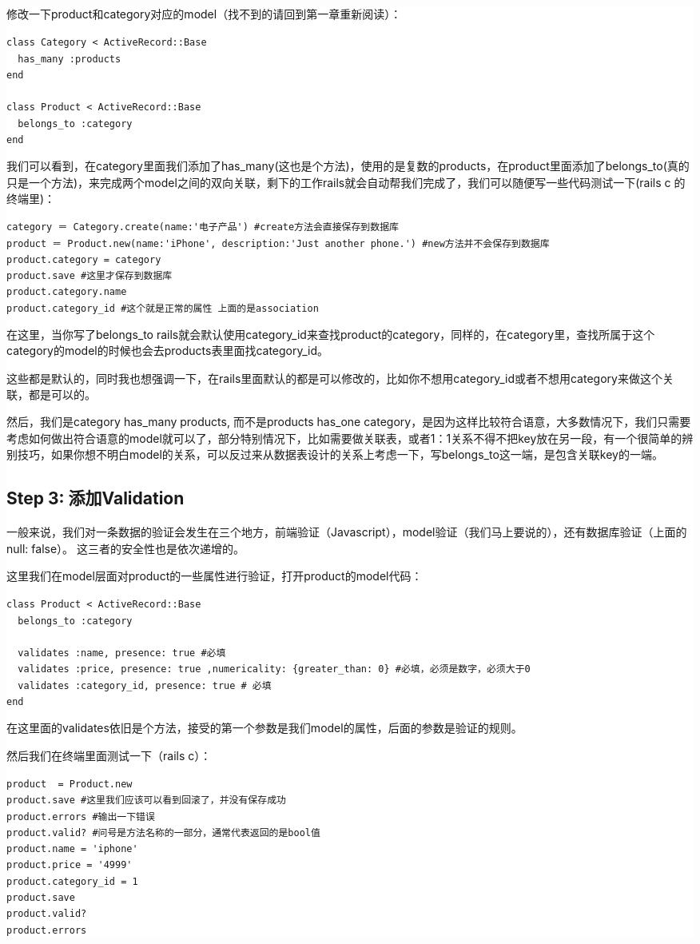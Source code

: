 修改一下product和category对应的model（找不到的请回到第一章重新阅读）：

```
class Category < ActiveRecord::Base
  has_many :products
end

class Product < ActiveRecord::Base
  belongs_to :category
end
```

我们可以看到，在category里面我们添加了has_many(这也是个方法)，使用的是复数的products，在product里面添加了belongs_to(真的只是一个方法)，来完成两个model之间的双向关联，剩下的工作rails就会自动帮我们完成了，我们可以随便写一些代码测试一下(rails c 的终端里)：

```
category ＝ Category.create(name:'电子产品') #create方法会直接保存到数据库
product ＝ Product.new(name:'iPhone', description:'Just another phone.') #new方法并不会保存到数据库
product.category = category
product.save #这里才保存到数据库
product.category.name 
product.category_id #这个就是正常的属性 上面的是association
```

在这里，当你写了belongs_to rails就会默认使用category_id来查找product的category，同样的，在category里，查找所属于这个category的model的时候也会去products表里面找category_id。

这些都是默认的，同时我也想强调一下，在rails里面默认的都是可以修改的，比如你不想用category_id或者不想用category来做这个关联，都是可以的。

然后，我们是category has_many products, 而不是products has_one category，是因为这样比较符合语意，大多数情况下，我们只需要考虑如何做出符合语意的model就可以了，部分特别情况下，比如需要做关联表，或者1：1关系不得不把key放在另一段，有一个很简单的辨别技巧，如果你想不明白model的关系，可以反过来从数据表设计的关系上考虑一下，写belongs_to这一端，是包含关联key的一端。

## Step 3: 添加Validation

一般来说，我们对一条数据的验证会发生在三个地方，前端验证（Javascript），model验证（我们马上要说的），还有数据库验证（上面的null: false）。 这三者的安全性也是依次递增的。

这里我们在model层面对product的一些属性进行验证，打开product的model代码：

```
class Product < ActiveRecord::Base
  belongs_to :category
  
  validates :name, presence: true #必填
  validates :price, presence: true ,numericality: {greater_than: 0} #必填，必须是数字，必须大于0
  validates :category_id, presence: true # 必填
end
```

在这里面的validates依旧是个方法，接受的第一个参数是我们model的属性，后面的参数是验证的规则。

然后我们在终端里面测试一下（rails c）：

```
product  = Product.new
product.save #这里我们应该可以看到回滚了，并没有保存成功
product.errors #输出一下错误
product.valid? #问号是方法名称的一部分，通常代表返回的是bool值
product.name = 'iphone'
product.price = '4999'
product.category_id = 1
product.save
product.valid?
product.errors 
```
